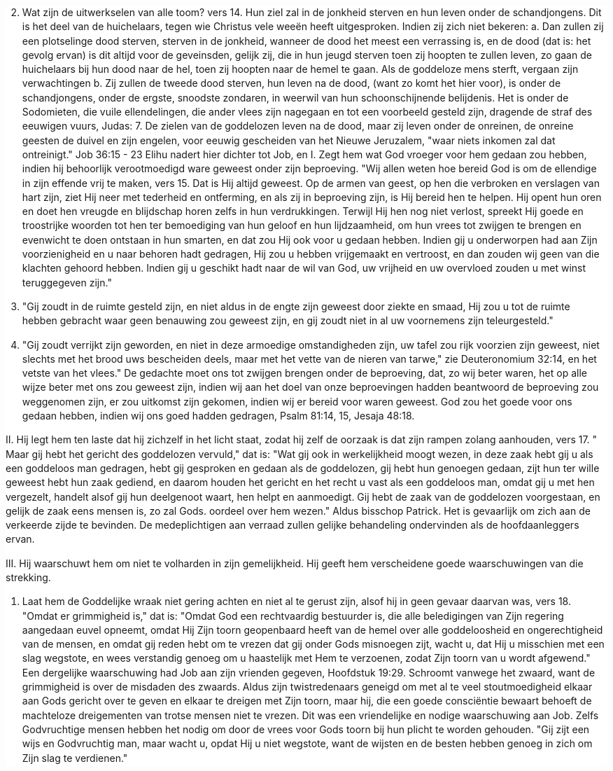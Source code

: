 2. Wat zijn de uitwerkselen van alle toom? vers 14. Hun ziel zal in de jonkheid sterven en hun leven onder de schandjongens. Dit is het deel van de huichelaars, tegen wie Christus vele weeën heeft uitgesproken. Indien zij zich niet bekeren:
a. Dan zullen zij een plotselinge dood sterven, sterven in de jonkheid, wanneer de dood het meest een verrassing is, en de dood (dat is: het gevolg ervan) is dit altijd voor de geveinsden, gelijk zij, die in hun jeugd sterven toen zij hoopten te zullen leven, zo gaan de huichelaars bij hun dood naar de hel, toen zij hoopten naar de hemel te gaan. Als de goddeloze mens sterft, vergaan zijn verwachtingen 
b. Zij zullen de tweede dood sterven, hun leven na de dood, (want zo komt het hier voor), is onder de schandjongens, onder de ergste, snoodste zondaren, in weerwil van hun schoonschijnende belijdenis. Het is onder de Sodomieten, die vuile ellendelingen, die ander vlees zijn nagegaan en tot een voorbeeld gesteld zijn, dragende de straf des eeuwigen vuurs, Judas: 7. De zielen van de goddelozen leven na de dood, maar zij leven onder de onreinen, de onreine geesten de duivel en zijn engelen, voor eeuwig gescheiden van het Nieuwe Jeruzalem, "waar niets inkomen zal dat ontreinigt." Job 36:15 - 23 
Elihu nadert hier dichter tot Job, en I. Zegt hem wat God vroeger voor hem gedaan zou hebben, indien hij behoorlijk verootmoedigd ware geweest onder zijn beproeving. "Wij allen weten hoe bereid God is om de ellendige in zijn effende vrij te maken, vers 15. Dat is Hij altijd geweest. Op de armen van geest, op hen die verbroken en verslagen van hart zijn, ziet Hij neer met tederheid en ontferming, en als zij in beproeving zijn, is Hij bereid hen te helpen. Hij opent hun oren en doet hen vreugde en blijdschap horen zelfs in hun verdrukkingen. Terwijl Hij hen nog niet verlost, spreekt Hij goede en troostrijke woorden tot hen ter bemoediging van hun geloof en hun lijdzaamheid, om hun vrees tot zwijgen te brengen en evenwicht te doen ontstaan in hun smarten, en dat zou Hij ook voor u gedaan hebben. Indien gij u onderworpen had aan Zijn voorzienigheid en u naar behoren hadt gedragen, Hij zou u hebben vrijgemaakt en vertroost, en dan zouden wij geen van die klachten gehoord hebben. Indien gij u geschikt hadt naar de wil van God, uw vrijheid en uw overvloed zouden u met winst teruggegeven zijn." 

1. "Gij zoudt in de ruimte gesteld zijn, en niet aldus in de engte zijn geweest door ziekte en smaad, Hij zou u tot de ruimte hebben gebracht waar geen benauwing zou geweest zijn, en gij zoudt niet in al uw voornemens zijn teleurgesteld." 
2. "Gij zoudt verrijkt zijn geworden, en niet in deze armoedige omstandigheden zijn, uw tafel zou rijk voorzien zijn geweest, niet slechts met het brood uws bescheiden deels, maar met het vette van de nieren van tarwe," zie Deuteronomium 32:14, en het vetste van het vlees." De gedachte moet ons tot zwijgen brengen onder de beproeving, dat, zo wij beter waren, het op alle wijze beter met ons zou geweest zijn, indien wij aan het doel van onze beproevingen hadden beantwoord de beproeving zou weggenomen zijn, er zou uitkomst zijn gekomen, indien wij er bereid voor waren geweest. God zou het goede voor ons gedaan hebben, indien wij ons goed hadden gedragen, Psalm 81:14, 15, Jesaja 48:18.

II. Hij legt hem ten laste dat hij zichzelf in het licht staat, zodat hij zelf de oorzaak is dat zijn rampen zolang aanhouden, vers 17. " Maar gij hebt het gericht des goddelozen vervuld," dat is: "Wat gij ook in werkelijkheid moogt wezen, in deze zaak hebt gij u als een goddeloos man gedragen, hebt gij gesproken en gedaan als de goddelozen, gij hebt hun genoegen gedaan, zijt hun ter wille geweest hebt hun zaak gediend, en daarom houden het gericht en het recht u vast als een goddeloos man, omdat gij u met hen vergezelt, handelt alsof gij hun deelgenoot waart, hen helpt en aanmoedigt. Gij hebt de zaak van de goddelozen voorgestaan, en gelijk de zaak eens mensen is, zo zal Gods. oordeel over hem wezen." Aldus bisschop Patrick. Het is gevaarlijk om zich aan de verkeerde zijde te bevinden. De medeplichtigen aan verraad zullen gelijke behandeling ondervinden als de hoofdaanleggers ervan.

III. Hij waarschuwt hem om niet te volharden in zijn gemelijkheid. Hij geeft hem verscheidene goede waarschuwingen van die strekking.

1. Laat hem de Goddelijke wraak niet gering achten en niet al te gerust zijn, alsof hij in geen gevaar daarvan was, vers 18. "Omdat er grimmigheid is," dat is: "Omdat God een rechtvaardig bestuurder is, die alle beledigingen van Zijn regering aangedaan euvel opneemt, omdat Hij Zijn toorn geopenbaard heeft van de hemel over alle goddeloosheid en ongerechtigheid van de mensen, en omdat gij reden hebt om te vrezen dat gij onder Gods misnoegen zijt, wacht u, dat Hij u misschien met een slag wegstote, en wees verstandig genoeg om u haastelijk met Hem te verzoenen, zodat Zijn toorn van u wordt afgewend." Een dergelijke waarschuwing had Job aan zijn vrienden gegeven, Hoofdstuk 19:29. Schroomt vanwege het zwaard, want de grimmigheid is over de misdaden des zwaards. Aldus zijn twistredenaars geneigd om met al te veel stoutmoedigheid elkaar aan Gods gericht over te geven en elkaar te dreigen met Zijn toorn, maar hij, die een goede consciëntie bewaart behoeft de machteloze dreigementen van trotse mensen niet te vrezen. Dit was een vriendelijke en nodige waarschuwing aan Job. Zelfs Godvruchtige mensen hebben het nodig om door de vrees voor Gods toorn bij hun plicht te worden gehouden. "Gij zijt een wijs en Godvruchtig man, maar wacht u, opdat Hij u niet wegstote, want de wijsten en de besten hebben genoeg in zich om Zijn slag te verdienen." 
